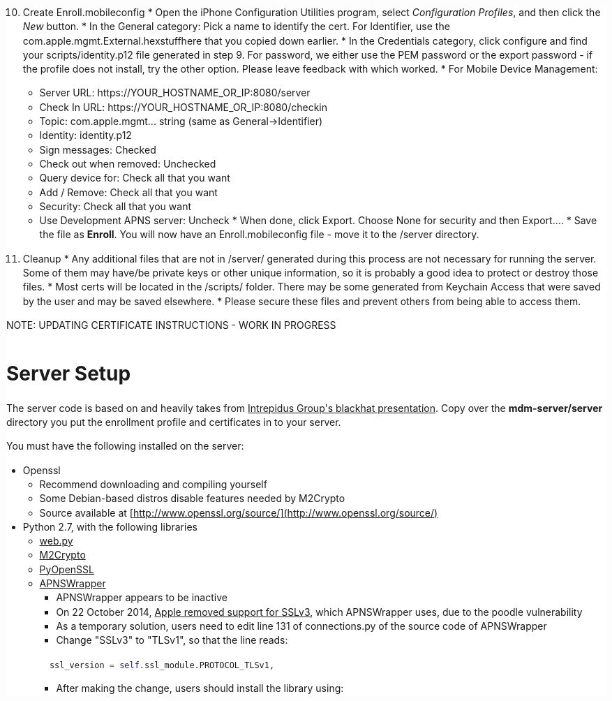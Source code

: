  10. Create Enroll.mobileconfig
    * Open the iPhone Configuration Utilities program, select *Configuration Profiles*, and then click the *New* button.
    * In the General category: Pick a name to identify the cert.  For Identifier, use the com.apple.mgmt.External.hexstuffhere that you copied down earlier.
    * In the Credentials category, click configure and find your scripts/identity.p12 file generated in step 9. For password, we either use the PEM password or the export password - if the profile does not install, try the other option.  Please leave feedback with which worked. 
    * For Mobile Device Management:
      * Server URL: https://YOUR_HOSTNAME_OR_IP:8080/server
      * Check In URL: https://YOUR_HOSTNAME_OR_IP:8080/checkin
      * Topic: com.apple.mgmt... string (same as General->Identifier)
      * Identity: identity.p12
      * Sign messages: Checked
      * Check out when removed: Unchecked
      * Query device for: Check all that you want
      * Add / Remove: Check all that you want
      * Security: Check all that you want
      * Use Development APNS server: Uncheck
    * When done, click Export.  Choose None for security and then Export....
    * Save the file as **Enroll**.  You will now have an Enroll.mobileconfig file - move it to the /server directory.

 11. Cleanup
    * Any additional files that are not in /server/ generated during this process are not necessary for running the server.  Some of them may have/be private keys or other unique information, so it is probably a good idea to protect or destroy those files.
    * Most certs will be located in the /scripts/ folder.  There may be some generated from Keychain Access that were saved by the user and may be saved elsewhere.
    * Please secure these files and prevent others from being able to access them.

NOTE: UPDATING CERTIFICATE INSTRUCTIONS - WORK IN PROGRESS


# Server Setup

The server code is based on and heavily takes from [Intrepidus Group's blackhat presentation](https://intrepidusgroup.com/).  Copy over the **mdm-server/server** directory you put the enrollment profile and certificates in to your server.

You must have the following installed on the server:
  * Openssl
    * Recommend downloading and compiling yourself
    * Some Debian-based distros disable features needed by M2Crypto
    * Source available at [http://www.openssl.org/source/](http://www.openssl.org/source/)
  * Python 2.7, with the following libraries
     * [web.py](http://webpy.org/)
     * [M2Crypto](https://pypi.python.org/pypi/M2Crypto)
     * [PyOpenSSL](https://pypi.python.org/pypi/pyOpenSSL)
     * [APNSWrapper](https://pypi.python.org/pypi/APNSWrapper)
       * APNSWrapper appears to be inactive
       * On 22 October 2014, [Apple removed support for SSLv3](https://developer.apple.com/news/?id=10222014a), which APNSWrapper uses, due to the poodle vulnerability
       * As a temporary solution, users need to edit line 131 of connections.py of the source code of APNSWrapper
       * Change "SSLv3" to "TLSv1", so that the line reads:
       ```python
         ssl_version = self.ssl_module.PROTOCOL_TLSv1,
       ```
       * After making the change, users should install the library using:
